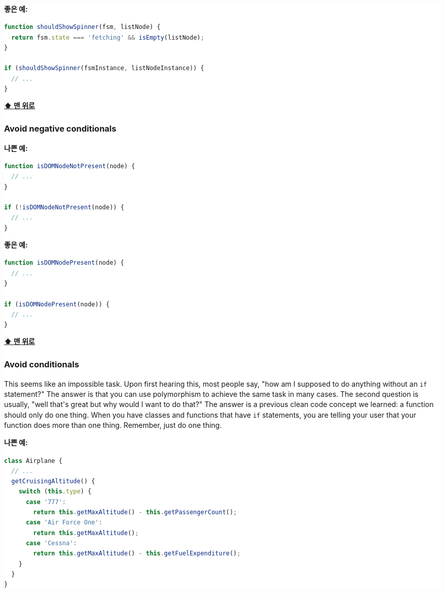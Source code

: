 **좋은 예:**
```javascript
function shouldShowSpinner(fsm, listNode) {
  return fsm.state === 'fetching' && isEmpty(listNode);
}

if (shouldShowSpinner(fsmInstance, listNodeInstance)) {
  // ...
}
```
**[⬆ 맨 위로](#목차)**

### Avoid negative conditionals

**나쁜 예:**
```javascript
function isDOMNodeNotPresent(node) {
  // ...
}

if (!isDOMNodeNotPresent(node)) {
  // ...
}
```

**좋은 예:**
```javascript
function isDOMNodePresent(node) {
  // ...
}

if (isDOMNodePresent(node)) {
  // ...
}
```
**[⬆ 맨 위로](#목차)**

### Avoid conditionals
This seems like an impossible task. Upon first hearing this, most people say,
"how am I supposed to do anything without an `if` statement?" The answer is that
you can use polymorphism to achieve the same task in many cases. The second
question is usually, "well that's great but why would I want to do that?" The
answer is a previous clean code concept we learned: a function should only do
one thing. When you have classes and functions that have `if` statements, you
are telling your user that your function does more than one thing. Remember,
just do one thing.

**나쁜 예:**
```javascript
class Airplane {
  // ...
  getCruisingAltitude() {
    switch (this.type) {
      case '777':
        return this.getMaxAltitude() - this.getPassengerCount();
      case 'Air Force One':
        return this.getMaxAltitude();
      case 'Cessna':
        return this.getMaxAltitude() - this.getFuelExpenditure();
    }
  }
}
```
